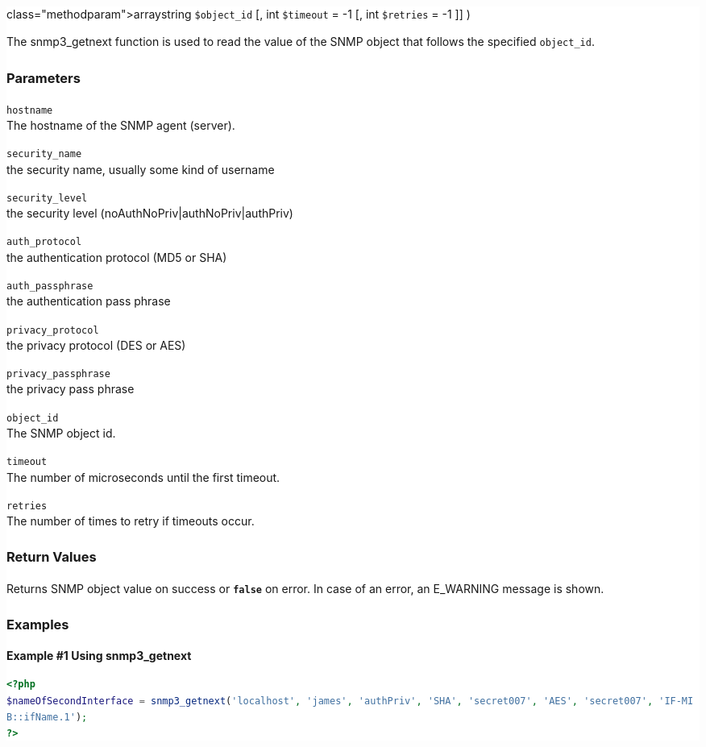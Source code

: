 class="methodparam"><span class="type"><span
class="type">array</span><span class="type">string</span></span>
`$object_id`</span> \[, <span class="methodparam"><span
class="type">int</span> `$timeout`<span class="initializer"> =
-1</span></span> \[, <span class="methodparam"><span
class="type">int</span> `$retries`<span class="initializer"> =
-1</span></span> \]\] )

The <span class="function">snmp3\_getnext</span> function is used to
read the value of the SNMP object that follows the specified
`object_id`.

### Parameters

`hostname`  
The hostname of the SNMP agent (server).

`security_name`  
the security name, usually some kind of username

`security_level`  
the security level (noAuthNoPriv\|authNoPriv\|authPriv)

`auth_protocol`  
the authentication protocol (MD5 or SHA)

`auth_passphrase`  
the authentication pass phrase

`privacy_protocol`  
the privacy protocol (DES or AES)

`privacy_passphrase`  
the privacy pass phrase

`object_id`  
The SNMP object id.

`timeout`  
The number of microseconds until the first timeout.

`retries`  
The number of times to retry if timeouts occur.

### Return Values

Returns SNMP object value on success or **`false`** on error. In case of
an error, an E\_WARNING message is shown.

### Examples

**Example \#1 Using <span class="function">snmp3\_getnext</span>**

``` php
<?php
$nameOfSecondInterface = snmp3_getnext('localhost', 'james', 'authPriv', 'SHA', 'secret007', 'AES', 'secret007', 'IF-MIB::ifName.1');
?>
```
